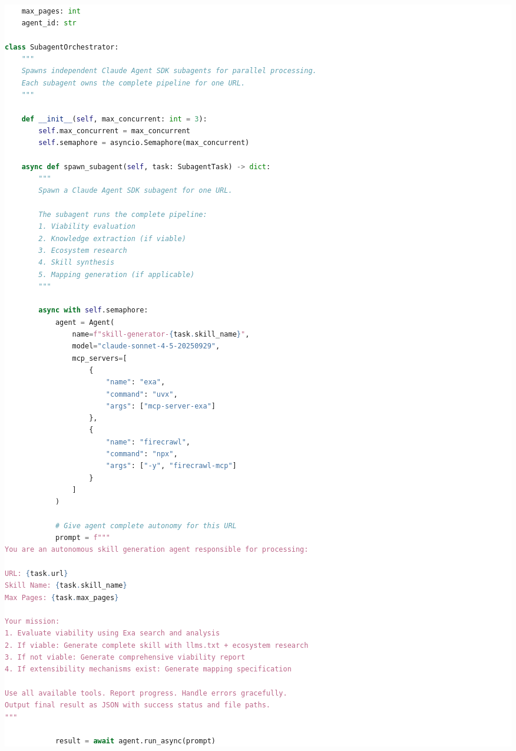 ```python
    max_pages: int
    agent_id: str

class SubagentOrchestrator:
    """
    Spawns independent Claude Agent SDK subagents for parallel processing.
    Each subagent owns the complete pipeline for one URL.
    """

    def __init__(self, max_concurrent: int = 3):
        self.max_concurrent = max_concurrent
        self.semaphore = asyncio.Semaphore(max_concurrent)

    async def spawn_subagent(self, task: SubagentTask) -> dict:
        """
        Spawn a Claude Agent SDK subagent for one URL.

        The subagent runs the complete pipeline:
        1. Viability evaluation
        2. Knowledge extraction (if viable)
        3. Ecosystem research
        4. Skill synthesis
        5. Mapping generation (if applicable)
        """

        async with self.semaphore:
            agent = Agent(
                name=f"skill-generator-{task.skill_name}",
                model="claude-sonnet-4-5-20250929",
                mcp_servers=[
                    {
                        "name": "exa",
                        "command": "uvx",
                        "args": ["mcp-server-exa"]
                    },
                    {
                        "name": "firecrawl",
                        "command": "npx",
                        "args": ["-y", "firecrawl-mcp"]
                    }
                ]
            )

            # Give agent complete autonomy for this URL
            prompt = f"""
You are an autonomous skill generation agent responsible for processing:

URL: {task.url}
Skill Name: {task.skill_name}
Max Pages: {task.max_pages}

Your mission:
1. Evaluate viability using Exa search and analysis
2. If viable: Generate complete skill with llms.txt + ecosystem research
3. If not viable: Generate comprehensive viability report
4. If extensibility mechanisms exist: Generate mapping specification

Use all available tools. Report progress. Handle errors gracefully.
Output final result as JSON with success status and file paths.
"""

            result = await agent.run_async(prompt)

```